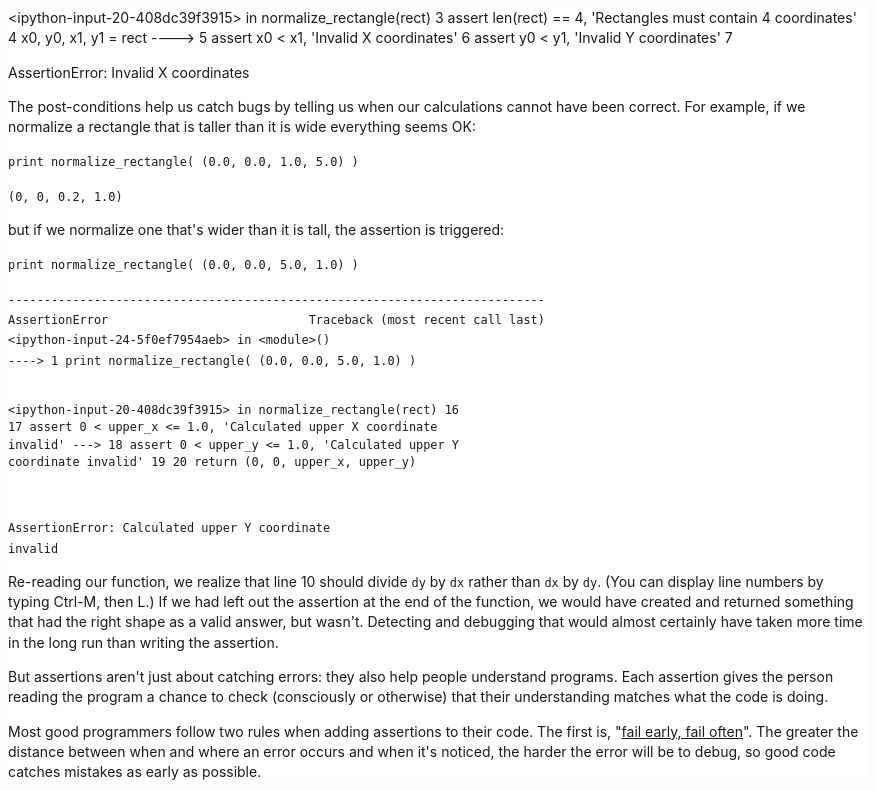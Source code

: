 &lt;ipython-input-20-408dc39f3915&gt; in normalize_rectangle(rect)
      3     assert len(rect) == 4, &#39;Rectangles must contain 4 coordinates&#39;
      4     x0, y0, x1, y1 = rect
----&gt; 5     assert x0 &lt; x1, &#39;Invalid X coordinates&#39;
      6     assert y0 &lt; y1, &#39;Invalid Y coordinates&#39;
      7 

AssertionError: Invalid X coordinates</code></pre></div>


<div class="">
<p>The post-conditions help us catch bugs by telling us when our calculations cannot have been correct.
For example,
if we normalize a rectangle that is taller than it is wide everything seems OK:</p>
</div>


<pre class="in"><code>print normalize_rectangle( (0.0, 0.0, 1.0, 5.0) )</code></pre>

<div class="out"><pre class='out'><code>(0, 0, 0.2, 1.0)
</code></pre></div>


<div class="">
<p>but if we normalize one that&#39;s wider than it is tall,
the assertion is triggered:</p>
</div>


<pre class="in"><code>print normalize_rectangle( (0.0, 0.0, 5.0, 1.0) )</code></pre>

<div class="out"><pre class='err'><code>---------------------------------------------------------------------------
AssertionError                            Traceback (most recent call last)
&lt;ipython-input-24-5f0ef7954aeb&gt; in &lt;module&gt;()
----&gt; 1 print normalize_rectangle( (0.0, 0.0, 5.0, 1.0) )

&lt;ipython-input-20-408dc39f3915&gt; in normalize_rectangle(rect)
     16 
     17     assert 0 &lt; upper_x &lt;= 1.0, &#39;Calculated upper X coordinate invalid&#39;
---&gt; 18     assert 0 &lt; upper_y &lt;= 1.0, &#39;Calculated upper Y coordinate invalid&#39;
     19 
     20     return (0, 0, upper_x, upper_y)

AssertionError: Calculated upper Y coordinate invalid</code></pre></div>


<div class="">
<p>Re-reading our function,
we realize that line 10 should divide <code>dy</code> by <code>dx</code> rather than <code>dx</code> by <code>dy</code>.
(You can display line numbers by typing Ctrl-M, then L.)
If we had left out the assertion at the end of the function,
we would have created and returned something that had the right shape as a valid answer,
but wasn&#39;t.
Detecting and debugging that would almost certainly have taken more time in the long run
than writing the assertion.</p>
<p>But assertions aren&#39;t just about catching errors:
they also help people understand programs.
Each assertion gives the person reading the program
a chance to check (consciously or otherwise)
that their understanding matches what the code is doing.</p>
<p>Most good programmers follow two rules when adding assertions to their code.
The first is, &quot;<a href="../../rules.html#fail-early-fail-often">fail early, fail often</a>&quot;.
The greater the distance between when and where an error occurs and when it&#39;s noticed,
the harder the error will be to debug,
so good code catches mistakes as early as possible.</p>